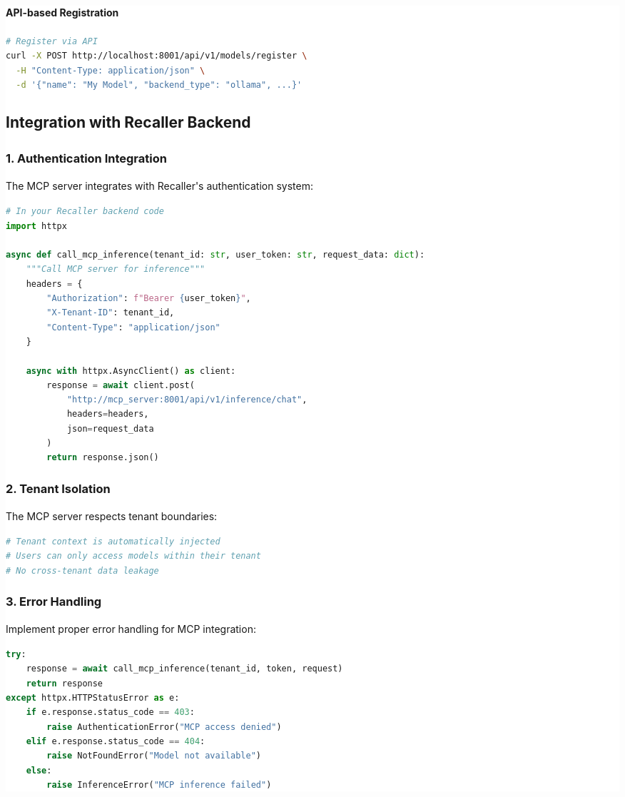 #### API-based Registration
```bash
# Register via API
curl -X POST http://localhost:8001/api/v1/models/register \
  -H "Content-Type: application/json" \
  -d '{"name": "My Model", "backend_type": "ollama", ...}'
```

## Integration with Recaller Backend

### 1. Authentication Integration

The MCP server integrates with Recaller's authentication system:

```python
# In your Recaller backend code
import httpx

async def call_mcp_inference(tenant_id: str, user_token: str, request_data: dict):
    """Call MCP server for inference"""
    headers = {
        "Authorization": f"Bearer {user_token}",
        "X-Tenant-ID": tenant_id,
        "Content-Type": "application/json"
    }
    
    async with httpx.AsyncClient() as client:
        response = await client.post(
            "http://mcp_server:8001/api/v1/inference/chat",
            headers=headers,
            json=request_data
        )
        return response.json()
```

### 2. Tenant Isolation

The MCP server respects tenant boundaries:

```python
# Tenant context is automatically injected
# Users can only access models within their tenant
# No cross-tenant data leakage
```

### 3. Error Handling

Implement proper error handling for MCP integration:

```python
try:
    response = await call_mcp_inference(tenant_id, token, request)
    return response
except httpx.HTTPStatusError as e:
    if e.response.status_code == 403:
        raise AuthenticationError("MCP access denied")
    elif e.response.status_code == 404:
        raise NotFoundError("Model not available")
    else:
        raise InferenceError("MCP inference failed")
```
